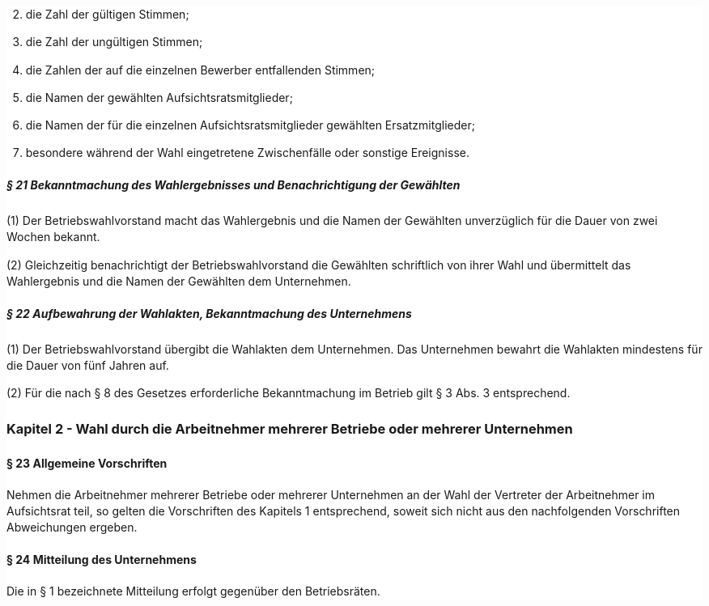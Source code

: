 
2.  die Zahl der gültigen Stimmen;


3.  die Zahl der ungültigen Stimmen;


4.  die Zahlen der auf die einzelnen Bewerber entfallenden Stimmen;


5.  die Namen der gewählten Aufsichtsratsmitglieder;


6.  die Namen der für die einzelnen Aufsichtsratsmitglieder gewählten
    Ersatzmitglieder;


7.  besondere während der Wahl eingetretene Zwischenfälle oder sonstige
    Ereignisse.





##### § 21 Bekanntmachung des Wahlergebnisses und Benachrichtigung der Gewählten

(1) Der Betriebswahlvorstand macht das Wahlergebnis und die Namen der
Gewählten unverzüglich für die Dauer von zwei Wochen bekannt.

(2) Gleichzeitig benachrichtigt der Betriebswahlvorstand die Gewählten
schriftlich von ihrer Wahl und übermittelt das Wahlergebnis und die
Namen der Gewählten dem Unternehmen.


##### § 22 Aufbewahrung der Wahlakten, Bekanntmachung des Unternehmens

(1) Der Betriebswahlvorstand übergibt die Wahlakten dem Unternehmen.
Das Unternehmen bewahrt die Wahlakten mindestens für die Dauer von
fünf Jahren auf.

(2) Für die nach § 8 des Gesetzes erforderliche Bekanntmachung im
Betrieb gilt § 3 Abs. 3 entsprechend.


### Kapitel 2 - Wahl durch die Arbeitnehmer mehrerer Betriebe oder mehrerer Unternehmen



#### § 23 Allgemeine Vorschriften

Nehmen die Arbeitnehmer mehrerer Betriebe oder mehrerer Unternehmen an
der Wahl der Vertreter der Arbeitnehmer im Aufsichtsrat teil, so
gelten die Vorschriften des Kapitels 1 entsprechend, soweit sich nicht
aus den nachfolgenden Vorschriften Abweichungen ergeben.


#### § 24 Mitteilung des Unternehmens

Die in § 1 bezeichnete Mitteilung erfolgt gegenüber den Betriebsräten.
